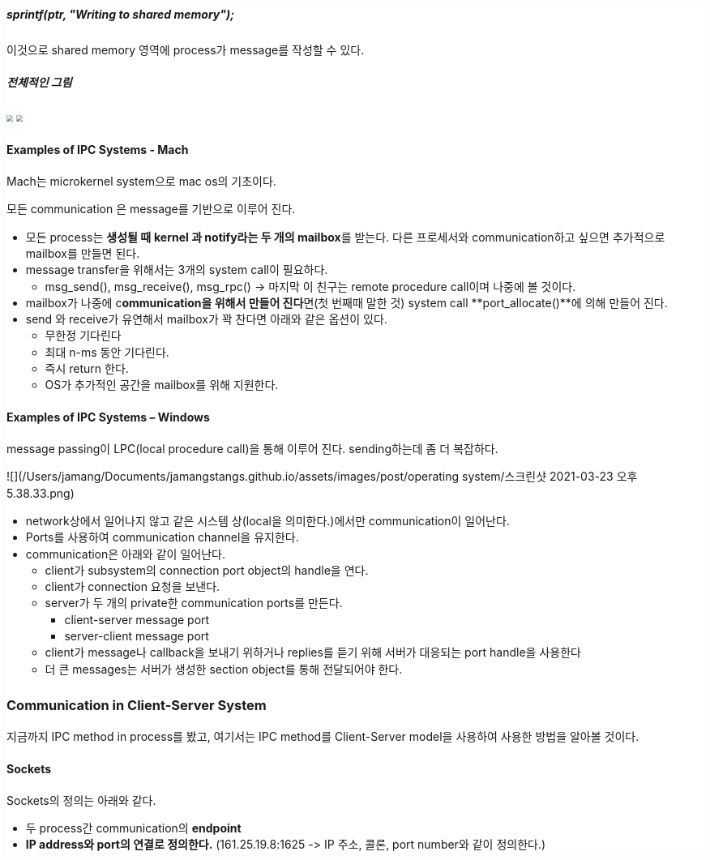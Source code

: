 ##### sprintf(ptr, "Writing to shared memory");

이것으로 shared memory 영역에 process가 message를 작성할 수 있다.

##### 전체적인 그림

<img src="/Users/jamang/Documents/jamangstangs.github.io/assets/images/post/operating system/스크린샷 2021-03-23 오후 5.16.01.png" style="zoom:50%;" />

<img src="/Users/jamang/Documents/jamangstangs.github.io/assets/images/post/operating system/스크린샷 2021-03-23 오후 5.18.35.png" style="zoom:50%;" />

#### Examples of IPC Systems - Mach

Mach는 microkernel system으로 mac os의 기초이다. 

모든 communication 은 message를 기반으로 이루어 진다. 

- 모든 process는 **생성될 때** **kernel 과 notify라는 두 개의 mailbox**를 받는다. 다른 프로세서와 communication하고 싶으면 추가적으로 mailbox를 만들면 된다.
- message transfer을 위해서는 3개의 system call이 필요하다.
  - msg_send(), msg_receive(), msg_rpc() -> 마지막 이 친구는 remote procedure call이며 나중에 볼 것이다. 
- mailbox가 나중에 c**ommunication을 위해서 만들어 진다**면(첫 번째때 말한 것) system call **port_allocate()**에 의해 만들어 진다.
- send 와 receive가 유연해서 mailbox가 꽉 찬다면 아래와 같은 옵션이 있다.
  - 무한정 기다린다
  - 최대 n-ms 동안 기다린다.
  - 즉시 return 한다.
  - OS가 추가적인 공간을 mailbox를 위해 지원한다.

#### Examples of IPC Systems – Windows

message passing이 LPC(local procedure call)을 통해 이루어 진다. sending하는데 좀 더 복잡하다.

![](/Users/jamang/Documents/jamangstangs.github.io/assets/images/post/operating system/스크린샷 2021-03-23 오후 5.38.33.png)

- network상에서 일어나지 않고 같은 시스템 상(local을 의미한다.)에서만 communication이 일어난다.
- Ports를 사용하여 communication channel을 유지한다.
- communication은 아래와 같이 일어난다.
  - client가 subsystem의 connection port object의 handle을 연다.
  - client가 connection 요청을 보낸다.
  - server가 두 개의 private한 communication ports를 만든다.
    - client-server message port
    - server-client message port
  - client가 message나 callback을 보내기 위하거나 replies를 듣기 위해 서버가 대응되는 port handle을 사용한다
  - 더 큰 messages는 서버가 생성한 section object를 통해 전달되어야 한다.

### Communication in Client-Server System

지금까지 IPC method in process를 봤고, 여기서는 IPC method를 Client-Server model을 사용하여 사용한 방법을 알아볼 것이다.

#### Sockets

Sockets의 정의는 아래와 같다. 

- 두 process간 communication의 **endpoint**
- **IP address와 port의 연결로 정의한다.** (161.25.19.8:1625 -> IP 주소, 콜론, port number와 같이 정의한다.)
